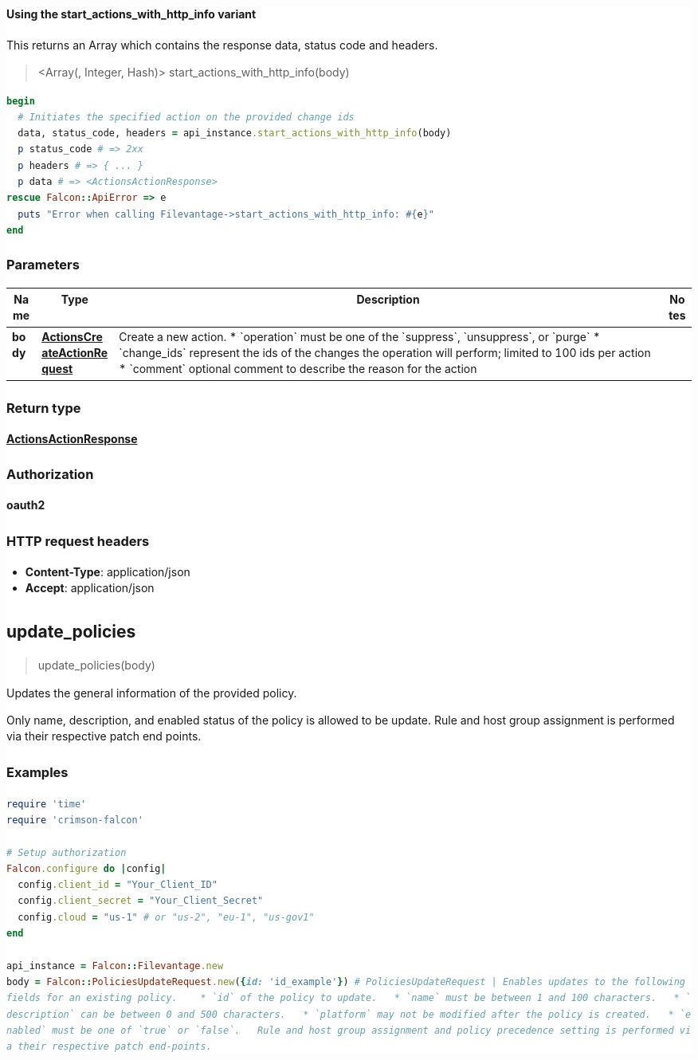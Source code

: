 #### Using the start_actions_with_http_info variant

This returns an Array which contains the response data, status code and headers.

> <Array(<ActionsActionResponse>, Integer, Hash)> start_actions_with_http_info(body)

```ruby
begin
  # Initiates the specified action on the provided change ids
  data, status_code, headers = api_instance.start_actions_with_http_info(body)
  p status_code # => 2xx
  p headers # => { ... }
  p data # => <ActionsActionResponse>
rescue Falcon::ApiError => e
  puts "Error when calling Filevantage->start_actions_with_http_info: #{e}"
end
```

### Parameters

| Name | Type | Description | Notes |
| ---- | ---- | ----------- | ----- |
| **body** | [**ActionsCreateActionRequest**](ActionsCreateActionRequest.md) | Create a new action.   * &#x60;operation&#x60; must be one of the &#x60;suppress&#x60;, &#x60;unsuppress&#x60;, or &#x60;purge&#x60;   * &#x60;change_ids&#x60; represent the ids of the changes the operation will perform; limited to 100 ids per action   * &#x60;comment&#x60; optional comment to describe the reason for the action |  |

### Return type

[**ActionsActionResponse**](ActionsActionResponse.md)

### Authorization

**oauth2**

### HTTP request headers

- **Content-Type**: application/json
- **Accept**: application/json


## update_policies

> <PoliciesResponse> update_policies(body)

Updates the general information of the provided policy.

Only name, description, and enabled status of the policy is allowed to be update. Rule and host group assignment is performed via their respective patch end points.

### Examples

```ruby
require 'time'
require 'crimson-falcon'

# Setup authorization
Falcon.configure do |config|
  config.client_id = "Your_Client_ID"
  config.client_secret = "Your_Client_Secret"
  config.cloud = "us-1" # or "us-2", "eu-1", "us-gov1"
end

api_instance = Falcon::Filevantage.new
body = Falcon::PoliciesUpdateRequest.new({id: 'id_example'}) # PoliciesUpdateRequest | Enables updates to the following fields for an existing policy.    * `id` of the policy to update.   * `name` must be between 1 and 100 characters.   * `description` can be between 0 and 500 characters.   * `platform` may not be modified after the policy is created.   * `enabled` must be one of `true` or `false`.   Rule and host group assignment and policy precedence setting is performed via their respective patch end-points.
```